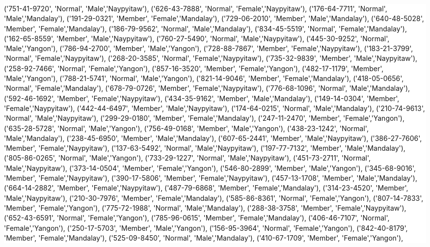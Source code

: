 ('751-41-9720', 'Normal', 'Male','Naypyitaw'),
('626-43-7888', 'Normal', 'Female','Naypyitaw'),
('176-64-7711', 'Normal', 'Male','Mandalay'),
('191-29-0321', 'Member', 'Female','Mandalay'),
('729-06-2010', 'Member', 'Male','Mandalay'),
('640-48-5028', 'Member', 'Female','Mandalay'),
('186-79-9562', 'Normal', 'Male','Mandalay'),
('834-45-5519', 'Normal', 'Female','Mandalay'),
('162-65-8559', 'Member', 'Male','Naypyitaw'),
('760-27-5490', 'Normal', 'Male','Naypyitaw'),
('445-30-9252', 'Normal', 'Male','Yangon'),
('786-94-2700', 'Member', 'Male','Yangon'),
('728-88-7867', 'Member', 'Female','Naypyitaw'),
('183-21-3799', 'Normal', 'Female','Naypyitaw'),
('268-20-3585', 'Normal', 'Female','Naypyitaw'),
('735-32-9839', 'Member', 'Male','Naypyitaw'),
('258-92-7466', 'Normal', 'Female','Yangon'),
('857-16-3520', 'Member', 'Female','Yangon'),
('482-17-1179', 'Member', 'Male','Yangon'),
('788-21-5741', 'Normal', 'Male','Yangon'),
('821-14-9046', 'Member', 'Female','Mandalay'),
('418-05-0656', 'Normal', 'Female','Mandalay'),
('678-79-0726', 'Member', 'Female','Naypyitaw'),
('776-68-1096', 'Normal', 'Male','Mandalay'),
('592-46-1692', 'Member', 'Female','Naypyitaw'),
('434-35-9162', 'Member', 'Male','Mandalay'),
('149-14-0304', 'Member', 'Female','Naypyitaw'),
('442-44-6497', 'Member', 'Male','Naypyitaw'),
('174-64-0215', 'Normal', 'Male','Mandalay'),
('210-74-9613', 'Normal', 'Male','Naypyitaw'),
('299-29-0180', 'Member', 'Female','Mandalay'),
('247-11-2470', 'Member', 'Female','Yangon'),
('635-28-5728', 'Normal', 'Male','Yangon'),
('756-49-0168', 'Member', 'Male','Yangon'),
('438-23-1242', 'Normal', 'Male','Mandalay'),
('238-45-6950', 'Member', 'Male','Mandalay'),
('607-65-2441', 'Member', 'Male','Naypyitaw'),
('386-27-7606', 'Member', 'Female','Naypyitaw'),
('137-63-5492', 'Normal', 'Male','Naypyitaw'),
('197-77-7132', 'Member', 'Male','Mandalay'),
('805-86-0265', 'Normal', 'Male','Yangon'),
('733-29-1227', 'Normal', 'Male','Naypyitaw'),
('451-73-2711', 'Normal', 'Male','Naypyitaw'),
('373-14-0504', 'Member', 'Female','Yangon'),
('546-80-2899', 'Member', 'Male','Yangon'),
('345-68-9016', 'Member', 'Female','Naypyitaw'),
('390-17-5806', 'Member', 'Female','Naypyitaw'),
('457-13-1708', 'Member', 'Male','Mandalay'),
('664-14-2882', 'Member', 'Female','Naypyitaw'),
('487-79-6868', 'Member', 'Female','Mandalay'),
('314-23-4520', 'Member', 'Male','Naypyitaw'),
('210-30-7976', 'Member', 'Female','Mandalay'),
('585-86-8361', 'Normal', 'Female','Yangon'),
('807-14-7833', 'Member', 'Female','Yangon'),
('775-72-1988', 'Normal', 'Male','Mandalay'),
('288-38-3758', 'Member', 'Female','Naypyitaw'),
('652-43-6591', 'Normal', 'Female','Yangon'),
('785-96-0615', 'Member', 'Female','Mandalay'),
('406-46-7107', 'Normal', 'Female','Yangon'),
('250-17-5703', 'Member', 'Male','Yangon'),
('156-95-3964', 'Normal', 'Female','Yangon'),
('842-40-8179', 'Member', 'Female','Mandalay'),
('525-09-8450', 'Normal', 'Male','Mandalay'),
('410-67-1709', 'Member', 'Female','Yangon'),